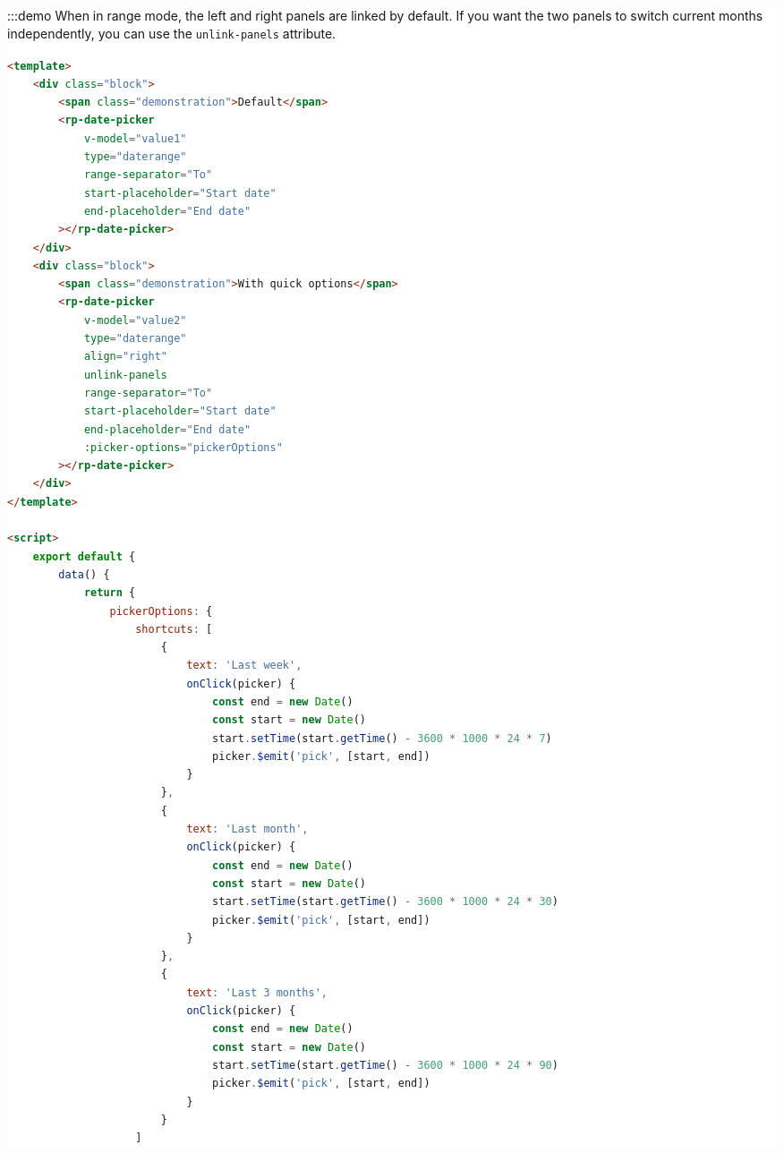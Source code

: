 :::demo When in range mode, the left and right panels are linked by default. If you want the two panels to switch current months independently, you can use the `unlink-panels` attribute.

```html
<template>
    <div class="block">
        <span class="demonstration">Default</span>
        <rp-date-picker
            v-model="value1"
            type="daterange"
            range-separator="To"
            start-placeholder="Start date"
            end-placeholder="End date"
        ></rp-date-picker>
    </div>
    <div class="block">
        <span class="demonstration">With quick options</span>
        <rp-date-picker
            v-model="value2"
            type="daterange"
            align="right"
            unlink-panels
            range-separator="To"
            start-placeholder="Start date"
            end-placeholder="End date"
            :picker-options="pickerOptions"
        ></rp-date-picker>
    </div>
</template>

<script>
    export default {
        data() {
            return {
                pickerOptions: {
                    shortcuts: [
                        {
                            text: 'Last week',
                            onClick(picker) {
                                const end = new Date()
                                const start = new Date()
                                start.setTime(start.getTime() - 3600 * 1000 * 24 * 7)
                                picker.$emit('pick', [start, end])
                            }
                        },
                        {
                            text: 'Last month',
                            onClick(picker) {
                                const end = new Date()
                                const start = new Date()
                                start.setTime(start.getTime() - 3600 * 1000 * 24 * 30)
                                picker.$emit('pick', [start, end])
                            }
                        },
                        {
                            text: 'Last 3 months',
                            onClick(picker) {
                                const end = new Date()
                                const start = new Date()
                                start.setTime(start.getTime() - 3600 * 1000 * 24 * 90)
                                picker.$emit('pick', [start, end])
                            }
                        }
                    ]
```